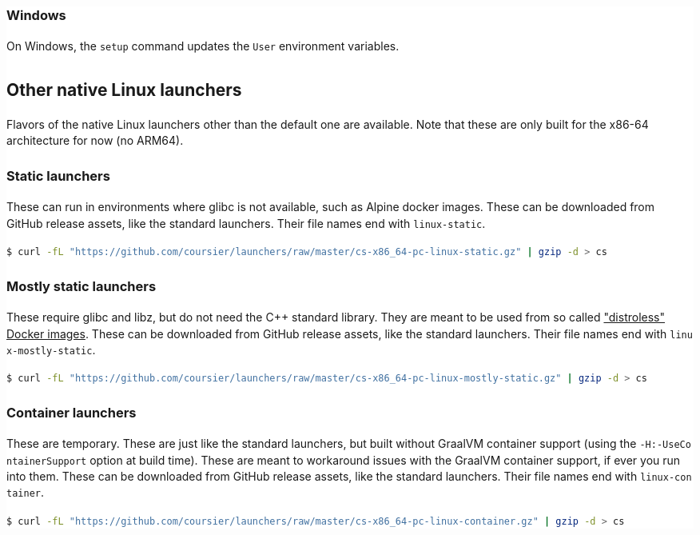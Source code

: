 ### Windows

On Windows, the `setup` command updates the `User` environment variables.

## Other native Linux launchers

Flavors of the native Linux launchers other than the default one are available. Note that these are only
built for the x86-64 architecture for now (no ARM64).

### Static launchers

These can run in environments where glibc is not available, such as Alpine docker images. These can be
downloaded from GitHub release assets, like the standard launchers. Their file names end with `linux-static`.


```bash
$ curl -fL "https://github.com/coursier/launchers/raw/master/cs-x86_64-pc-linux-static.gz" | gzip -d > cs
```

### Mostly static launchers

These require glibc and libz, but do not need the C++ standard library. They are meant to be used from
so called ["distroless" Docker images](https://github.com/GoogleContainerTools/distroless). These can be
downloaded from GitHub release assets, like the standard launchers. Their file names end with `linux-mostly-static`.


```bash
$ curl -fL "https://github.com/coursier/launchers/raw/master/cs-x86_64-pc-linux-mostly-static.gz" | gzip -d > cs
```

### Container launchers

These are temporary. These are just like the standard launchers, but built without GraalVM container support
(using the `-H:-UseContainerSupport` option at build time). These are meant to workaround issues with
the GraalVM container support, if ever you run into them. These can be
downloaded from GitHub release assets, like the standard launchers. Their file names end with `linux-container`.


```bash
$ curl -fL "https://github.com/coursier/launchers/raw/master/cs-x86_64-pc-linux-container.gz" | gzip -d > cs
```
